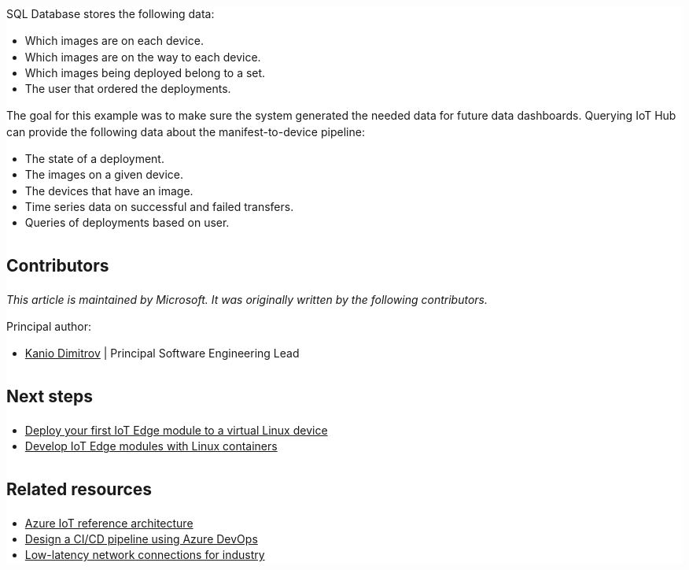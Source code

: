 SQL Database stores the following data:

- Which images are on each device.
- Which images are on the way to each device.
- Which images being deployed belong to a set.
- The user that ordered the deployments.

The goal for this example was to make sure the system generated the needed data for future data dashboards. Querying IoT Hub can provide the following data about the manifest-to-device pipeline:

- The state of a deployment.
- The images on a given device.
- The devices that have an image.
- Time series data on successful and failed transfers.
- Queries of deployments based on user.

## Contributors

*This article is maintained by Microsoft. It was originally written by the following contributors.*

Principal author:

- [Kanio Dimitrov](https://www.linkedin.com/in/kanio-dimitrov-19b71a8) | Principal Software Engineering Lead

## Next steps

- [Deploy your first IoT Edge module to a virtual Linux device](/azure/iot-edge/quickstart-linux)
- [Develop IoT Edge modules with Linux containers](/azure/iot-edge/tutorial-develop-for-linux)

## Related resources

- [Azure IoT reference architecture](/azure/architecture/reference-architectures/iot)
- [Design a CI/CD pipeline using Azure DevOps](/azure/architecture/example-scenario/apps/devops-dotnet-baseline)
- [Low-latency network connections for industry](/azure/architecture/solution-ideas/articles/low-latency-network)
